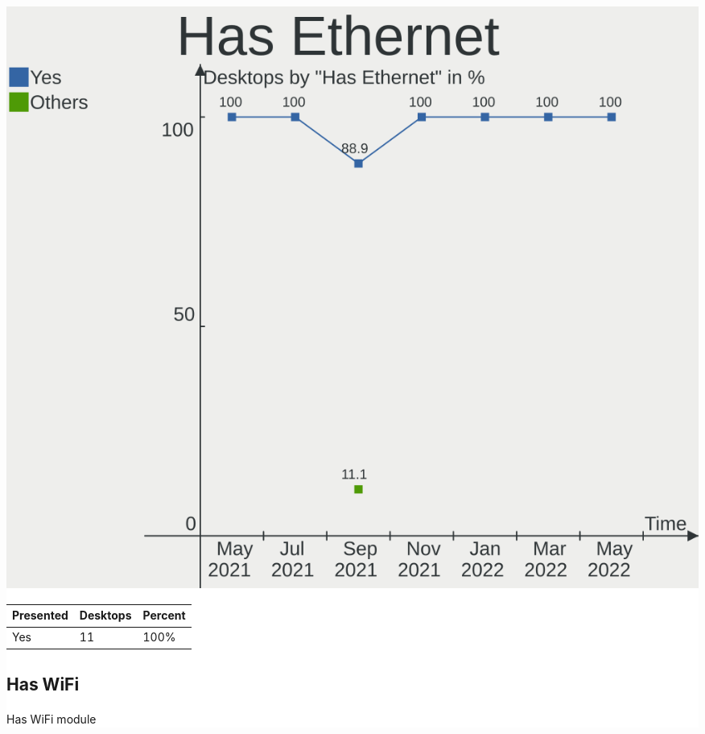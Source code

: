 ![Has Ethernet](./images/line_chart/node_has_ethernet.svg)

| Presented | Desktops | Percent |
|-----------|----------|---------|
| Yes       | 11       | 100%    |

Has WiFi
--------

Has WiFi module
